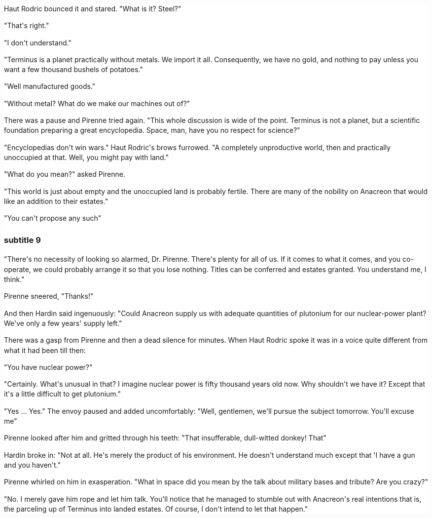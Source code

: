 Haut Rodric bounced it and stared. "What is it? Steel?"

"That's right."

"I don't understand."

"Terminus is a planet practically without metals. We import it all. Consequently, we have no gold, and nothing to pay unless you want a few thousand bushels of potatoes."

"Well  manufactured goods."

"Without metal? What do we make our machines out of?"

There was a pause and Pirenne tried again. "This whole discussion is wide of the point. Terminus is not a planet, but a scientific foundation preparing a great encyclopedia. Space, man, have you no respect for science?"

"Encyclopedias don't win wars." Haut Rodric's brows furrowed. "A completely unproductive world, then  and practically unoccupied at that. Well, you might pay with land."

"What do you mean?" asked Pirenne.

"This world is just about empty and the unoccupied land is probably fertile. There are many of the nobility on Anacreon that would like an addition to their estates."

"You can't propose any such"
### subtitle 9
"There's no necessity of looking so alarmed, Dr. Pirenne. There's plenty for all of us. If it comes to what it comes, and you co-operate, we could probably arrange it so that you lose nothing. Titles can be conferred and estates granted. You understand me, I think."

Pirenne sneered, "Thanks!"

And then Hardin said ingenuously: "Could Anacreon supply us with adequate quantities of plutonium for our nuclear-power plant? We've only a few years' supply left."

There was a gasp from Pirenne and then a dead silence for minutes. When Haut Rodric spoke it was in a voice quite different from what it had been till then:

"You have nuclear power?"

"Certainly. What's unusual in that? I imagine nuclear power is fifty thousand years old now. Why shouldn't we have it? Except that it's a little difficult to get plutonium."

"Yes ... Yes." The envoy paused and added uncomfortably: "Well, gentlemen, we'll pursue the subject tomorrow. You'll excuse me"

Pirenne looked after him and gritted through his teeth: "That insufferable, dull-witted donkey! That"

Hardin broke in: "Not at all. He's merely the product of his environment. He doesn't understand much except that 'I have a gun and you haven't."

Pirenne whirled on him in exasperation. "What in space did you mean by the talk about military bases and tribute? Are you crazy?"

"No. I merely gave him rope and let him talk. You'll notice that he managed to stumble out with Anacreon's real intentions  that is, the parceling up of Terminus into landed estates. Of course, I don't intend to let that happen."
